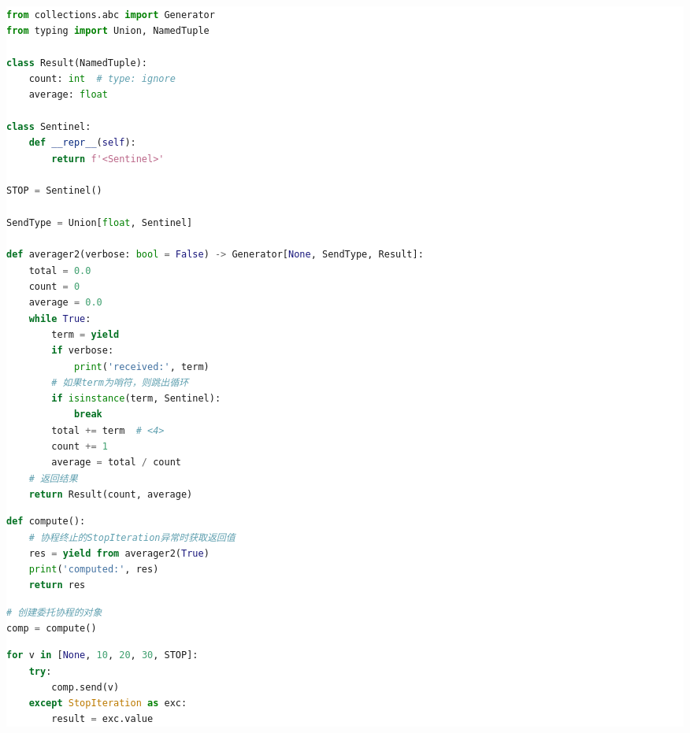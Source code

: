 
```python
from collections.abc import Generator
from typing import Union, NamedTuple

class Result(NamedTuple):
    count: int  # type: ignore  
    average: float

class Sentinel: 
    def __repr__(self):
        return f'<Sentinel>'

STOP = Sentinel()  

SendType = Union[float, Sentinel] 

def averager2(verbose: bool = False) -> Generator[None, SendType, Result]:  
    total = 0.0
    count = 0
    average = 0.0
    while True:
        term = yield
        if verbose:
            print('received:', term)
        # 如果term为哨符，则跳出循环    
        if isinstance(term, Sentinel):
            break
        total += term  # <4>
        count += 1
        average = total / count
    # 返回结果    
    return Result(count, average)
```


```python
def compute():
    # 协程终止的StopIteration异常时获取返回值
    res = yield from averager2(True)
    print('computed:', res)
    return res 
```


```python
# 创建委托协程的对象
comp = compute()
```


```python
for v in [None, 10, 20, 30, STOP]: 
    try:
        comp.send(v)  
    except StopIteration as exc:  
        result = exc.value
```
